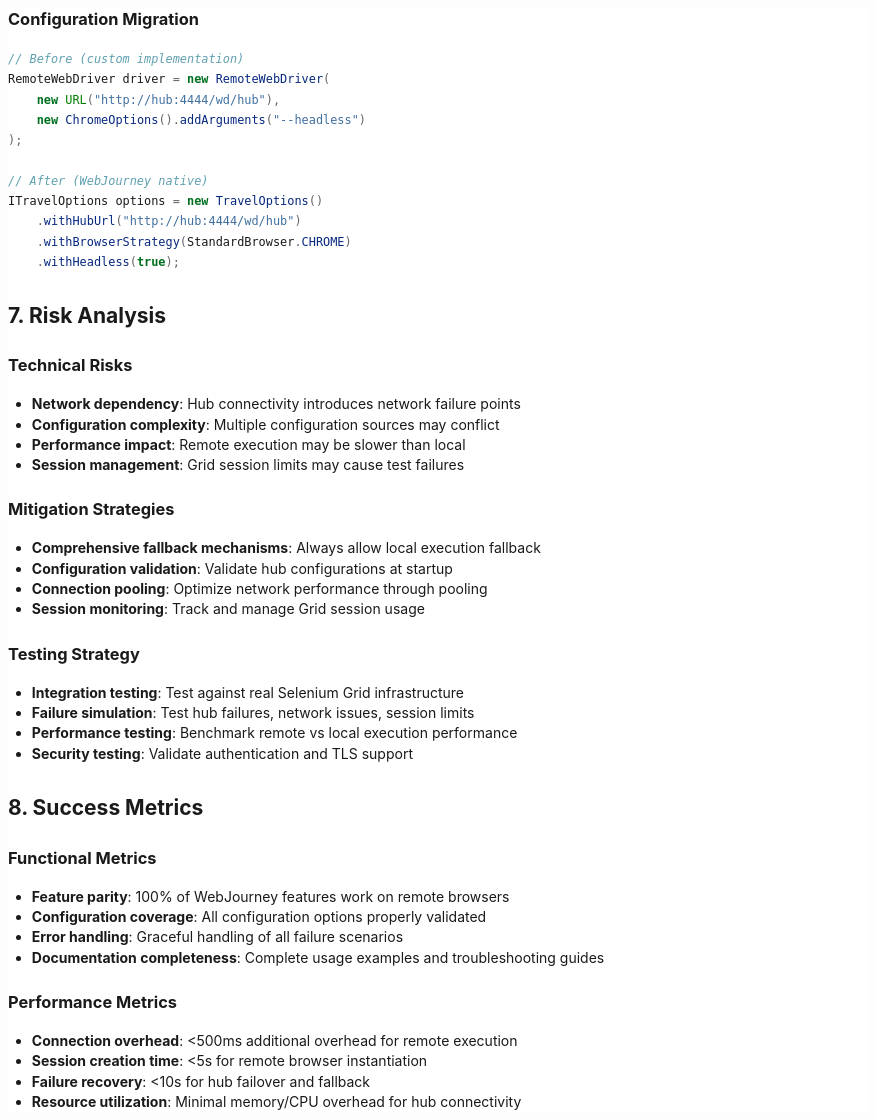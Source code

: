 ### Configuration Migration
```java
// Before (custom implementation)
RemoteWebDriver driver = new RemoteWebDriver(
    new URL("http://hub:4444/wd/hub"), 
    new ChromeOptions().addArguments("--headless")
);

// After (WebJourney native)
ITravelOptions options = new TravelOptions()
    .withHubUrl("http://hub:4444/wd/hub")
    .withBrowserStrategy(StandardBrowser.CHROME)
    .withHeadless(true);
```

## 7. Risk Analysis

### Technical Risks
- **Network dependency**: Hub connectivity introduces network failure points
- **Configuration complexity**: Multiple configuration sources may conflict
- **Performance impact**: Remote execution may be slower than local
- **Session management**: Grid session limits may cause test failures

### Mitigation Strategies
- **Comprehensive fallback mechanisms**: Always allow local execution fallback
- **Configuration validation**: Validate hub configurations at startup
- **Connection pooling**: Optimize network performance through pooling
- **Session monitoring**: Track and manage Grid session usage

### Testing Strategy
- **Integration testing**: Test against real Selenium Grid infrastructure
- **Failure simulation**: Test hub failures, network issues, session limits
- **Performance testing**: Benchmark remote vs local execution performance
- **Security testing**: Validate authentication and TLS support

## 8. Success Metrics

### Functional Metrics
- **Feature parity**: 100% of WebJourney features work on remote browsers
- **Configuration coverage**: All configuration options properly validated
- **Error handling**: Graceful handling of all failure scenarios
- **Documentation completeness**: Complete usage examples and troubleshooting guides

### Performance Metrics
- **Connection overhead**: <500ms additional overhead for remote execution
- **Session creation time**: <5s for remote browser instantiation
- **Failure recovery**: <10s for hub failover and fallback
- **Resource utilization**: Minimal memory/CPU overhead for hub connectivity
